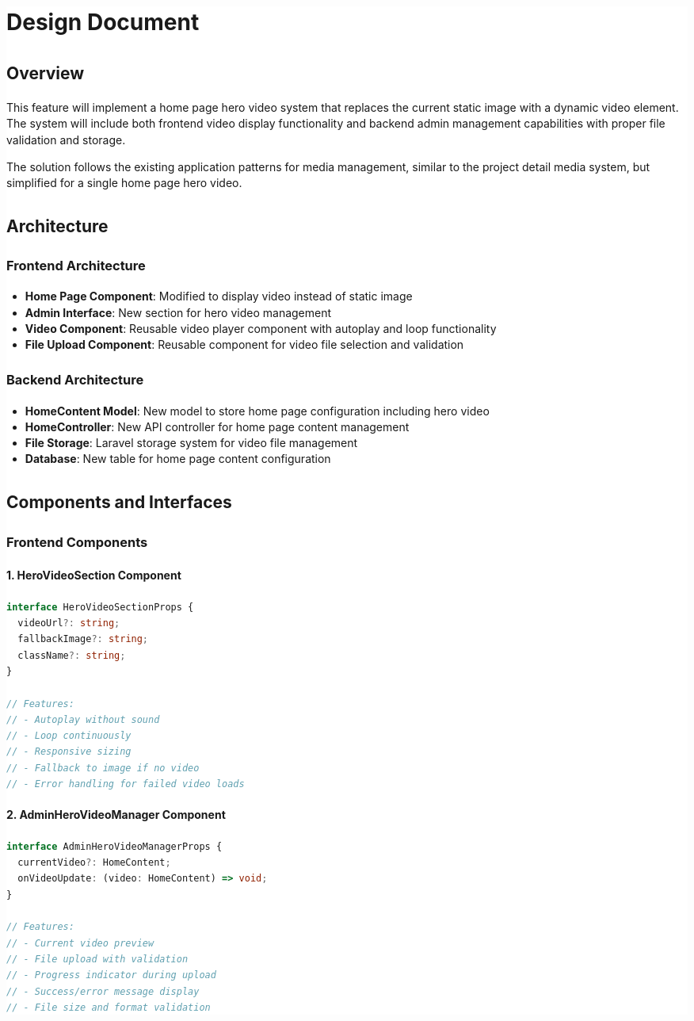 # Design Document

## Overview

This feature will implement a home page hero video system that replaces the current static image with a dynamic video element. The system will include both frontend video display functionality and backend admin management capabilities with proper file validation and storage.

The solution follows the existing application patterns for media management, similar to the project detail media system, but simplified for a single home page hero video.

## Architecture

### Frontend Architecture
- **Home Page Component**: Modified to display video instead of static image
- **Admin Interface**: New section for hero video management
- **Video Component**: Reusable video player component with autoplay and loop functionality
- **File Upload Component**: Reusable component for video file selection and validation

### Backend Architecture
- **HomeContent Model**: New model to store home page configuration including hero video
- **HomeController**: New API controller for home page content management
- **File Storage**: Laravel storage system for video file management
- **Database**: New table for home page content configuration

## Components and Interfaces

### Frontend Components

#### 1. HeroVideoSection Component
```typescript
interface HeroVideoSectionProps {
  videoUrl?: string;
  fallbackImage?: string;
  className?: string;
}

// Features:
// - Autoplay without sound
// - Loop continuously
// - Responsive sizing
// - Fallback to image if no video
// - Error handling for failed video loads
```

#### 2. AdminHeroVideoManager Component
```typescript
interface AdminHeroVideoManagerProps {
  currentVideo?: HomeContent;
  onVideoUpdate: (video: HomeContent) => void;
}

// Features:
// - Current video preview
// - File upload with validation
// - Progress indicator during upload
// - Success/error message display
// - File size and format validation
```
